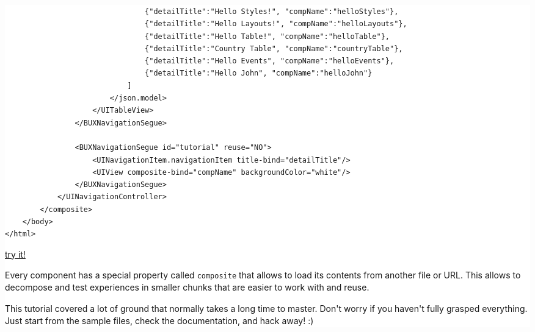 ```xhtml
		                		{"detailTitle":"Hello Styles!", "compName":"helloStyles"},
		                		{"detailTitle":"Hello Layouts!", "compName":"helloLayouts"},
		                		{"detailTitle":"Hello Table!", "compName":"helloTable"},
		                		{"detailTitle":"Country Table", "compName":"countryTable"},
		                		{"detailTitle":"Hello Events", "compName":"helloEvents"},
		                		{"detailTitle":"Hello John", "compName":"helloJohn"}
		                	]
		                </json.model>
		            </UITableView>
                </BUXNavigationSegue>

                <BUXNavigationSegue id="tutorial" reuse="NO">
                    <UINavigationItem.navigationItem title-bind="detailTitle"/>
                    <UIView composite-bind="compName" backgroundColor="white"/>
                </BUXNavigationSegue>
			</UINavigationController>
		</composite>
	</body>
</html>
```
[try it!](thunder:https://raw.git.com/cloud30/thunder/master/tutorial/helloTutorial.html)

Every component has a special property called `composite` that allows to load its contents from another file or URL. This allows to decompose and test experiences in smaller chunks that are easier to work with and reuse.

This tutorial covered a lot of ground that normally takes a long time to master. Don't worry if you haven't fully grasped everything. Just start from the sample files, check the documentation, and hack away! :)
